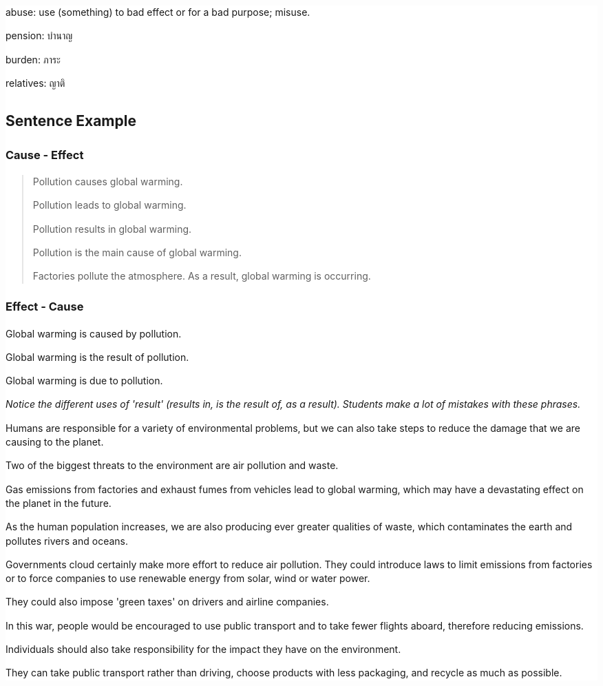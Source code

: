 abuse: use (something) to bad effect or for a bad purpose; misuse.

pension: บำนาญ

burden: ภาระ

relatives: ญาติ

## Sentence Example

### Cause - Effect

> Pollution causes global warming.
> 
> Pollution leads to global warming.
> 
> Pollution results in global warming.
> 
> Pollution is the main cause of global warming.
> 
> Factories pollute the atmosphere. As a result, global warming is occurring.

### Effect - Cause

Global warming is caused by pollution.

Global warming is the result of pollution.

Global warming is due to pollution.



*Notice the different uses of 'result' (results in, is the result of, as a result). Students make a
lot of mistakes with these phrases.*

Humans are responsible for a variety of environmental problems, but we can also take steps to reduce the damage that we are causing to the planet.

Two of the biggest threats to the environment are air pollution and waste.

Gas emissions from factories and exhaust fumes from vehicles lead to global warming, which may have a devastating effect on the planet in the future.

As the human population increases, we are also producing ever greater qualities of waste, which contaminates the earth and pollutes rivers and oceans.

Governments cloud certainly make more effort to reduce air pollution. They could introduce laws to limit emissions from factories or to force companies to use renewable energy from solar, wind or water power.

They could also impose 'green taxes' on drivers and airline companies.

In this war, people would be encouraged to use public transport and to take fewer flights aboard, therefore reducing emissions.

Individuals should also take responsibility for the impact they have on the environment.

They can take public transport rather than driving, choose products with less packaging, and recycle as much as possible.
